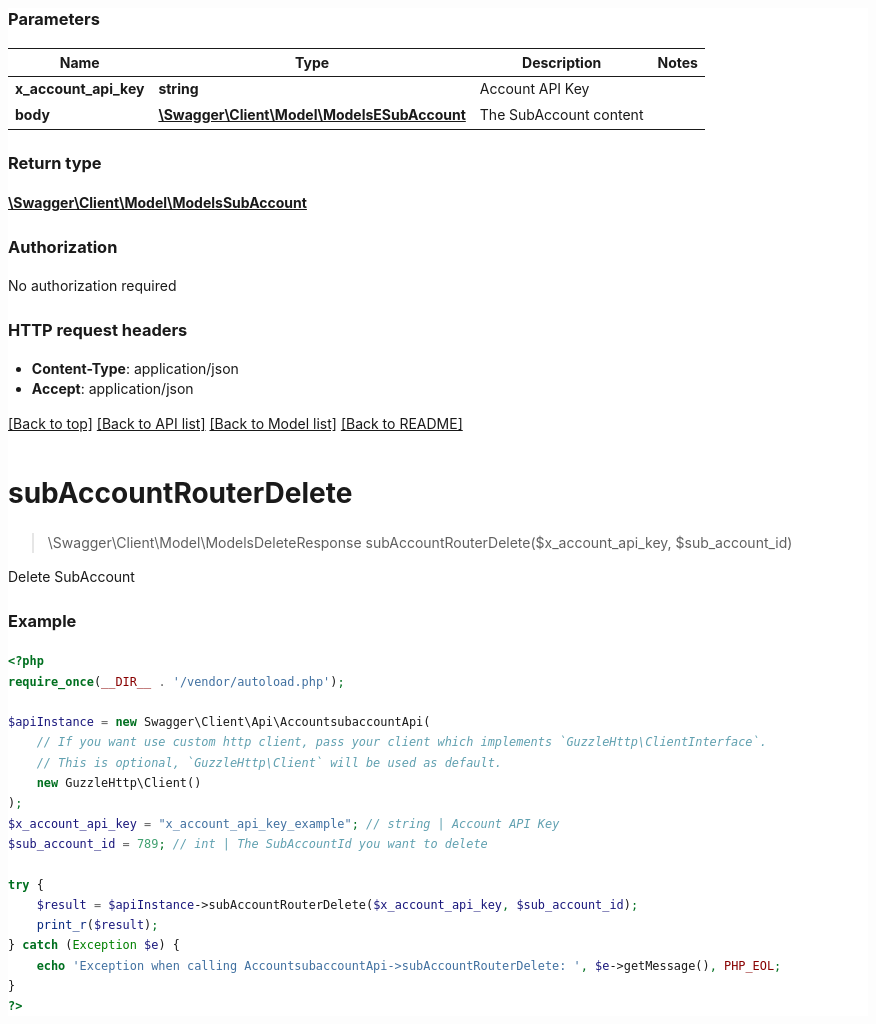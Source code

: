 ### Parameters

Name | Type | Description  | Notes
------------- | ------------- | ------------- | -------------
 **x_account_api_key** | **string**| Account API Key |
 **body** | [**\Swagger\Client\Model\ModelsESubAccount**](../Model/ModelsESubAccount.md)| The SubAccount content |

### Return type

[**\Swagger\Client\Model\ModelsSubAccount**](../Model/ModelsSubAccount.md)

### Authorization

No authorization required

### HTTP request headers

 - **Content-Type**: application/json
 - **Accept**: application/json

[[Back to top]](#) [[Back to API list]](../../README.md#documentation-for-api-endpoints) [[Back to Model list]](../../README.md#documentation-for-models) [[Back to README]](../../README.md)

# **subAccountRouterDelete**
> \Swagger\Client\Model\ModelsDeleteResponse subAccountRouterDelete($x_account_api_key, $sub_account_id)



Delete SubAccount

### Example
```php
<?php
require_once(__DIR__ . '/vendor/autoload.php');

$apiInstance = new Swagger\Client\Api\AccountsubaccountApi(
    // If you want use custom http client, pass your client which implements `GuzzleHttp\ClientInterface`.
    // This is optional, `GuzzleHttp\Client` will be used as default.
    new GuzzleHttp\Client()
);
$x_account_api_key = "x_account_api_key_example"; // string | Account API Key
$sub_account_id = 789; // int | The SubAccountId you want to delete

try {
    $result = $apiInstance->subAccountRouterDelete($x_account_api_key, $sub_account_id);
    print_r($result);
} catch (Exception $e) {
    echo 'Exception when calling AccountsubaccountApi->subAccountRouterDelete: ', $e->getMessage(), PHP_EOL;
}
?>
```
